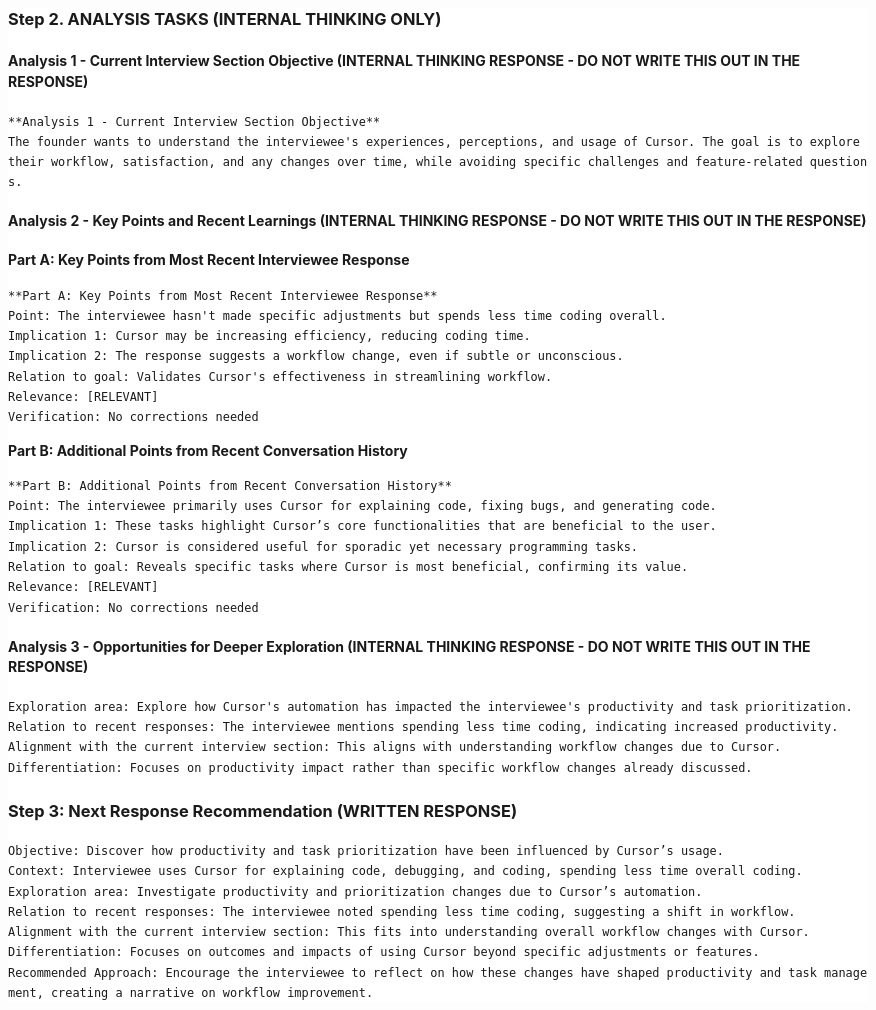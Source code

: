 ### Step 2. ANALYSIS TASKS (INTERNAL THINKING ONLY)
#### Analysis 1 - Current Interview Section Objective (INTERNAL THINKING RESPONSE - DO NOT WRITE THIS OUT IN THE RESPONSE)
```
**Analysis 1 - Current Interview Section Objective**
The founder wants to understand the interviewee's experiences, perceptions, and usage of Cursor. The goal is to explore their workflow, satisfaction, and any changes over time, while avoiding specific challenges and feature-related questions.
```
#### Analysis 2 - Key Points and Recent Learnings  (INTERNAL THINKING RESPONSE - DO NOT WRITE THIS OUT IN THE RESPONSE)
**Part A: Key Points from Most Recent Interviewee Response**
```
**Part A: Key Points from Most Recent Interviewee Response**
Point: The interviewee hasn't made specific adjustments but spends less time coding overall.
Implication 1: Cursor may be increasing efficiency, reducing coding time.
Implication 2: The response suggests a workflow change, even if subtle or unconscious.
Relation to goal: Validates Cursor's effectiveness in streamlining workflow.
Relevance: [RELEVANT]
Verification: No corrections needed
```
**Part B: Additional Points from Recent Conversation History**
```
**Part B: Additional Points from Recent Conversation History**
Point: The interviewee primarily uses Cursor for explaining code, fixing bugs, and generating code.
Implication 1: These tasks highlight Cursor’s core functionalities that are beneficial to the user.
Implication 2: Cursor is considered useful for sporadic yet necessary programming tasks.
Relation to goal: Reveals specific tasks where Cursor is most beneficial, confirming its value.
Relevance: [RELEVANT]
Verification: No corrections needed
```
#### Analysis 3 - Opportunities for Deeper Exploration (INTERNAL THINKING RESPONSE - DO NOT WRITE THIS OUT IN THE RESPONSE)
```
Exploration area: Explore how Cursor's automation has impacted the interviewee's productivity and task prioritization.
Relation to recent responses: The interviewee mentions spending less time coding, indicating increased productivity.
Alignment with the current interview section: This aligns with understanding workflow changes due to Cursor.
Differentiation: Focuses on productivity impact rather than specific workflow changes already discussed.
```

### Step 3: Next Response Recommendation (WRITTEN RESPONSE)
```
Objective: Discover how productivity and task prioritization have been influenced by Cursor’s usage.
Context: Interviewee uses Cursor for explaining code, debugging, and coding, spending less time overall coding.
Exploration area: Investigate productivity and prioritization changes due to Cursor’s automation.
Relation to recent responses: The interviewee noted spending less time coding, suggesting a shift in workflow.
Alignment with the current interview section: This fits into understanding overall workflow changes with Cursor.
Differentiation: Focuses on outcomes and impacts of using Cursor beyond specific adjustments or features.
Recommended Approach: Encourage the interviewee to reflect on how these changes have shaped productivity and task management, creating a narrative on workflow improvement.
```
